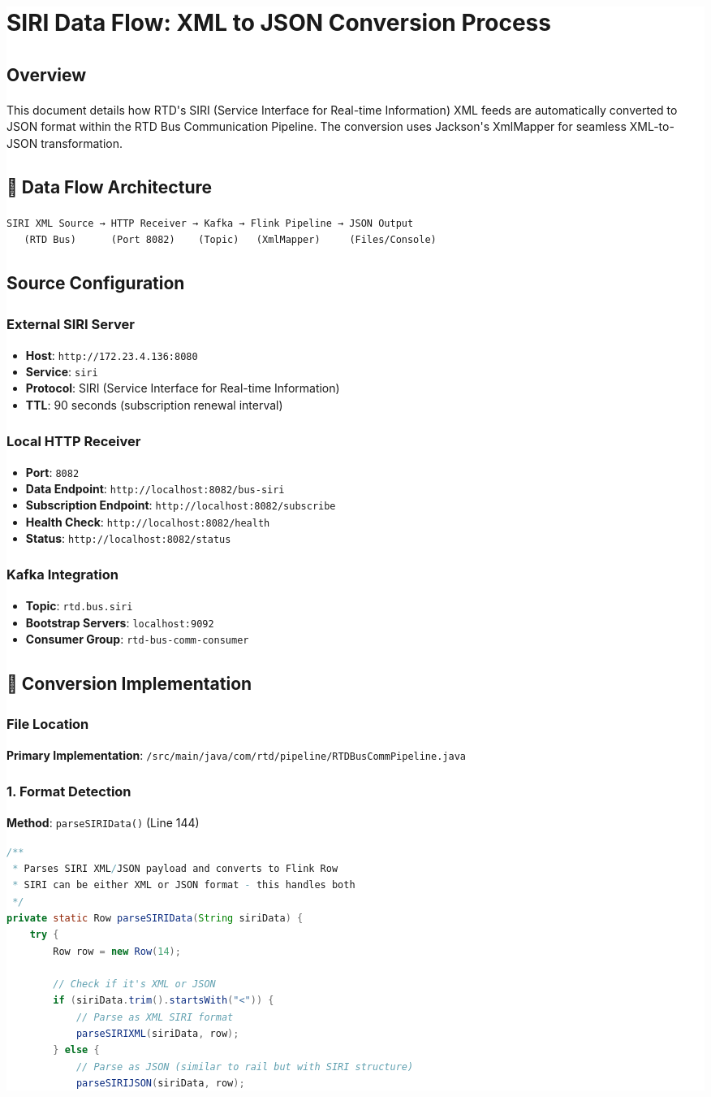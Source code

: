 # SIRI Data Flow: XML to JSON Conversion Process

## Overview

This document details how RTD's SIRI (Service Interface for Real-time Information) XML feeds are automatically converted to JSON format within the RTD Bus Communication Pipeline. The conversion uses Jackson's XmlMapper for seamless XML-to-JSON transformation.

## 🔄 Data Flow Architecture

```
SIRI XML Source → HTTP Receiver → Kafka → Flink Pipeline → JSON Output
   (RTD Bus)      (Port 8082)    (Topic)   (XmlMapper)     (Files/Console)
```

## Source Configuration

### External SIRI Server
- **Host**: `http://172.23.4.136:8080`
- **Service**: `siri`
- **Protocol**: SIRI (Service Interface for Real-time Information)
- **TTL**: 90 seconds (subscription renewal interval)

### Local HTTP Receiver
- **Port**: `8082`
- **Data Endpoint**: `http://localhost:8082/bus-siri`
- **Subscription Endpoint**: `http://localhost:8082/subscribe`
- **Health Check**: `http://localhost:8082/health`
- **Status**: `http://localhost:8082/status`

### Kafka Integration
- **Topic**: `rtd.bus.siri`
- **Bootstrap Servers**: `localhost:9092`
- **Consumer Group**: `rtd-bus-comm-consumer`

## 🔧 Conversion Implementation

### File Location
**Primary Implementation**: `/src/main/java/com/rtd/pipeline/RTDBusCommPipeline.java`

### 1. Format Detection

**Method**: `parseSIRIData()` (Line 144)

```java
/**
 * Parses SIRI XML/JSON payload and converts to Flink Row
 * SIRI can be either XML or JSON format - this handles both
 */
private static Row parseSIRIData(String siriData) {
    try {
        Row row = new Row(14);
        
        // Check if it's XML or JSON
        if (siriData.trim().startsWith("<")) {
            // Parse as XML SIRI format
            parseSIRIXML(siriData, row);
        } else {
            // Parse as JSON (similar to rail but with SIRI structure)
            parseSIRIJSON(siriData, row);
```